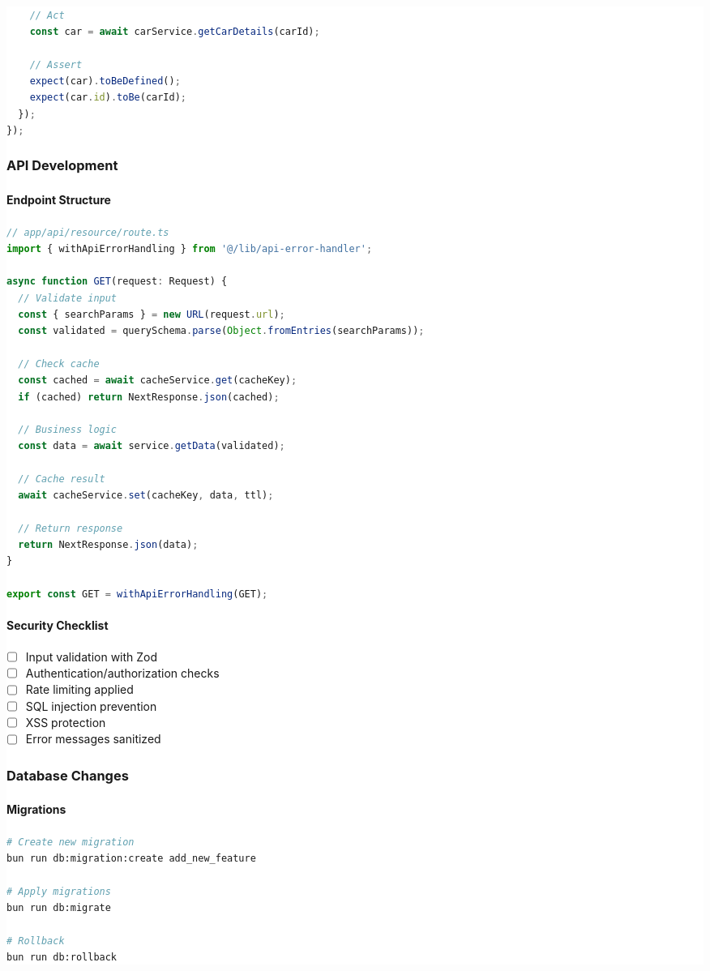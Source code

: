 ```typescript
    // Act
    const car = await carService.getCarDetails(carId);
    
    // Assert
    expect(car).toBeDefined();
    expect(car.id).toBe(carId);
  });
});
```

### API Development

#### Endpoint Structure
```typescript
// app/api/resource/route.ts
import { withApiErrorHandling } from '@/lib/api-error-handler';

async function GET(request: Request) {
  // Validate input
  const { searchParams } = new URL(request.url);
  const validated = querySchema.parse(Object.fromEntries(searchParams));
  
  // Check cache
  const cached = await cacheService.get(cacheKey);
  if (cached) return NextResponse.json(cached);
  
  // Business logic
  const data = await service.getData(validated);
  
  // Cache result
  await cacheService.set(cacheKey, data, ttl);
  
  // Return response
  return NextResponse.json(data);
}

export const GET = withApiErrorHandling(GET);
```

#### Security Checklist
- [ ] Input validation with Zod
- [ ] Authentication/authorization checks
- [ ] Rate limiting applied
- [ ] SQL injection prevention
- [ ] XSS protection
- [ ] Error messages sanitized

### Database Changes

#### Migrations
```bash
# Create new migration
bun run db:migration:create add_new_feature

# Apply migrations
bun run db:migrate

# Rollback
bun run db:rollback
```
